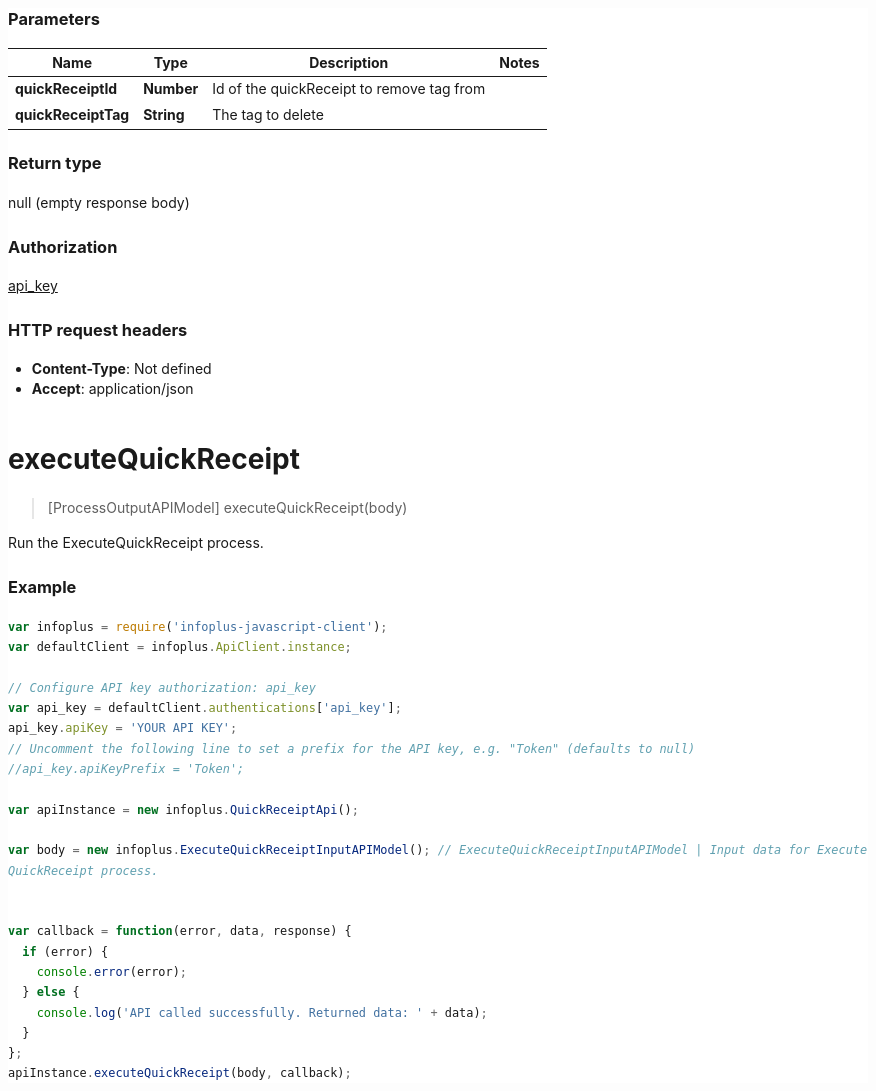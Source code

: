 ### Parameters

Name | Type | Description  | Notes
------------- | ------------- | ------------- | -------------
 **quickReceiptId** | **Number**| Id of the quickReceipt to remove tag from | 
 **quickReceiptTag** | **String**| The tag to delete | 

### Return type

null (empty response body)

### Authorization

[api_key](../README.md#api_key)

### HTTP request headers

 - **Content-Type**: Not defined
 - **Accept**: application/json

<a name="executeQuickReceipt"></a>
# **executeQuickReceipt**
> [ProcessOutputAPIModel] executeQuickReceipt(body)

Run the ExecuteQuickReceipt process.



### Example
```javascript
var infoplus = require('infoplus-javascript-client');
var defaultClient = infoplus.ApiClient.instance;

// Configure API key authorization: api_key
var api_key = defaultClient.authentications['api_key'];
api_key.apiKey = 'YOUR API KEY';
// Uncomment the following line to set a prefix for the API key, e.g. "Token" (defaults to null)
//api_key.apiKeyPrefix = 'Token';

var apiInstance = new infoplus.QuickReceiptApi();

var body = new infoplus.ExecuteQuickReceiptInputAPIModel(); // ExecuteQuickReceiptInputAPIModel | Input data for ExecuteQuickReceipt process.


var callback = function(error, data, response) {
  if (error) {
    console.error(error);
  } else {
    console.log('API called successfully. Returned data: ' + data);
  }
};
apiInstance.executeQuickReceipt(body, callback);
```
